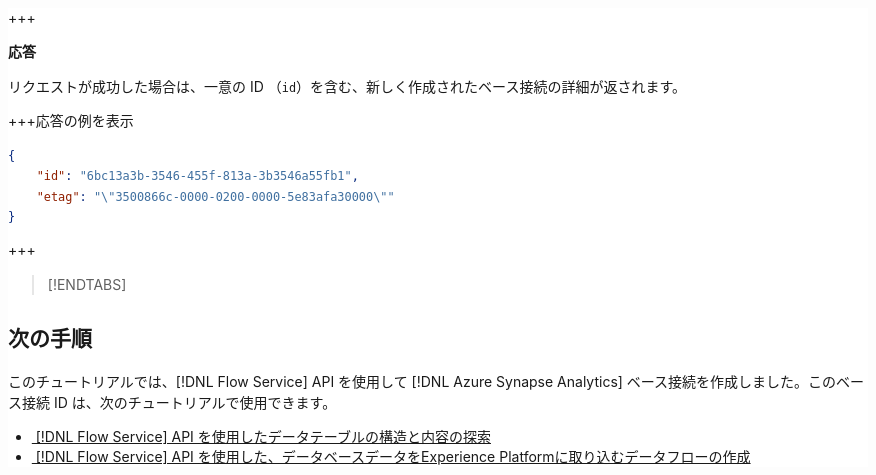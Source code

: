 +++

**応答**

リクエストが成功した場合は、一意の ID （`id`）を含む、新しく作成されたベース接続の詳細が返されます。

+++応答の例を表示

```json
{
    "id": "6bc13a3b-3546-455f-813a-3b3546a55fb1",
    "etag": "\"3500866c-0000-0200-0000-5e83afa30000\""
}
```

+++

>[!ENDTABS]

## 次の手順

このチュートリアルでは、[!DNL Flow Service] API を使用して [!DNL Azure Synapse Analytics] ベース接続を作成しました。このベース接続 ID は、次のチュートリアルで使用できます。

* [&#x200B; [!DNL Flow Service]  API を使用したデータテーブルの構造と内容の探索](../../explore/tabular.md)
* [&#x200B; [!DNL Flow Service] API を使用した、データベースデータをExperience Platformに取り込むデータフローの作成](../../collect/database-nosql.md)
